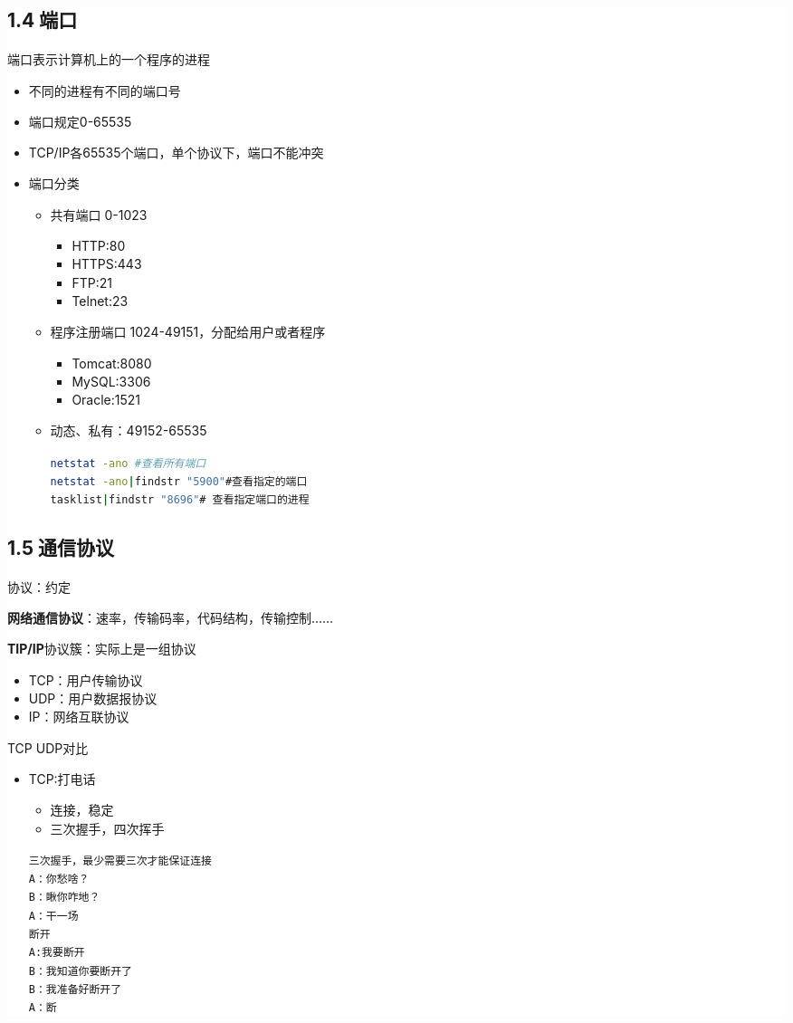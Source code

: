 ## 1.4 端口

端口表示计算机上的一个程序的进程

+ 不同的进程有不同的端口号

+ 端口规定0-65535

+ TCP/IP各65535个端口，单个协议下，端口不能冲突

+ 端口分类

  + 共有端口 0-1023

    + HTTP:80
    + HTTPS:443
    + FTP:21
    + Telnet:23

  + 程序注册端口 1024-49151，分配给用户或者程序

    + Tomcat:8080
    + MySQL:3306
    + Oracle:1521

  + 动态、私有：49152-65535

    ```bash
    netstat -ano #查看所有端口
    netstat -ano|findstr "5900"#查看指定的端口
    tasklist|findstr "8696"# 查看指定端口的进程
    ```

## 1.5 通信协议

协议：约定

**网络通信协议**：速率，传输码率，代码结构，传输控制……

**TIP/IP**协议簇：实际上是一组协议

+ TCP：用户传输协议
+ UDP：用户数据报协议
+ IP：网络互联协议

TCP UDP对比

+ TCP:打电话

  + 连接，稳定
  + 三次握手，四次挥手

  ```
  三次握手，最少需要三次才能保证连接
  A：你愁啥？
  B：瞅你咋地？
  A：干一场
  断开
  A:我要断开
  B：我知道你要断开了
  B：我准备好断开了
  A：断
  ```
